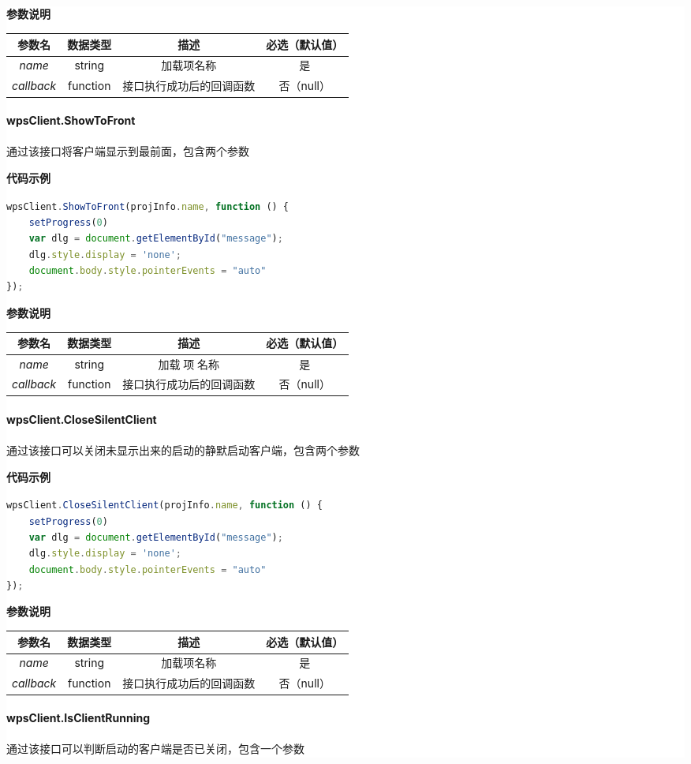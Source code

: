 **参数说明**

|  参数名   | 数据类型 |           描述           | 必选（默认值） |
|:---------:|:--------:|:------------------------:|:--------------:|
|   *name*   |  string  |        加载项名称        |       是       |
| *callback* | function | 接口执行成功后的回调函数 |   否（null）   |

#### wpsClient.ShowToFront

通过该接口将客户端显示到最前面，包含两个参数

**代码示例**

``` JavaScript
wpsClient.ShowToFront(projInfo.name, function () {
    setProgress(0) 
    var dlg = document.getElementById("message");
    dlg.style.display = 'none'; 
    document.body.style.pointerEvents = "auto"
});
```

**参数说明**

|  参数名   | 数据类型  |           描述           | 必选（默认值） |
|:---------:|:---------:|:------------------------:|:--------------:|
|   *name*   |  string  |       加载 项 名称       |       是       |
| *callback* | function | 接口执行成功后的回调函数 |   否（null）   |

#### wpsClient.CloseSilentClient

通过该接口可以关闭未显示出来的启动的静默启动客户端，包含两个参数

**代码示例**

``` JavaScript
wpsClient.CloseSilentClient(projInfo.name, function () { 
    setProgress(0) 
    var dlg = document.getElementById("message");
    dlg.style.display = 'none'; 
    document.body.style.pointerEvents = "auto" 
});
```

**参数说明**

|  参数名   | 数据类型 |           描述           | 必选（默认值） |
|:---------:|:--------:|:------------------------:|:--------------:|
|   *name*   |  string  |        加载项名称        |       是       |
| *callback* | function | 接口执行成功后的回调函数 |   否（null）   |

#### wpsClient.IsClientRunning

通过该接口可以判断启动的客户端是否已关闭，包含一个参数

